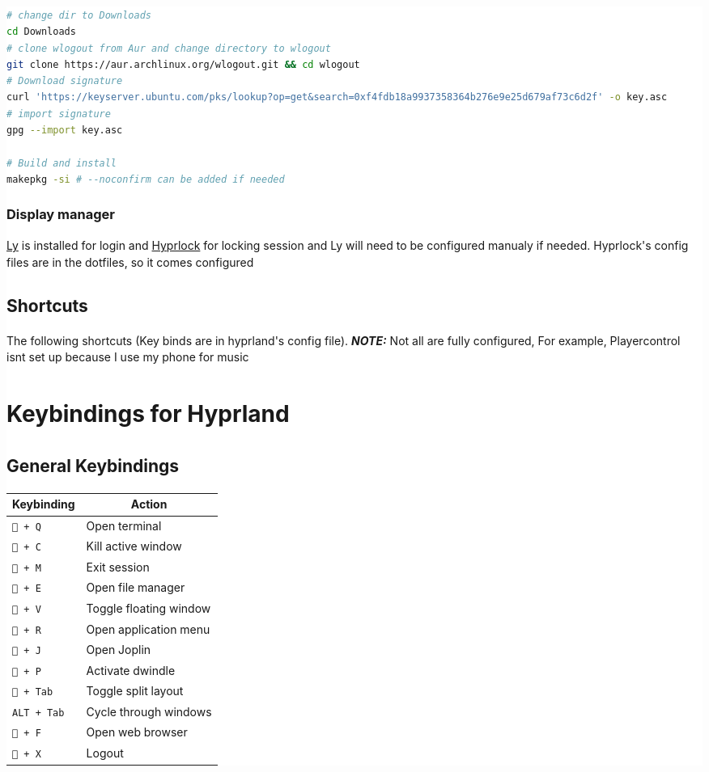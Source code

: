 ```bash
# change dir to Downloads
cd Downloads
# clone wlogout from Aur and change directory to wlogout
git clone https://aur.archlinux.org/wlogout.git && cd wlogout
# Download signature
curl 'https://keyserver.ubuntu.com/pks/lookup?op=get&search=0xf4fdb18a9937358364b276e9e25d679af73c6d2f' -o key.asc
# import signature
gpg --import key.asc

# Build and install
makepkg -si # --noconfirm can be added if needed
```

### Display manager
[Ly](https://github.com/fairyglade/ly) is installed for login and [Hyprlock](https://wiki.hypr.land/Hypr-Ecosystem/hyprlock/) for locking session
and Ly will need to be configured manualy if needed. Hyprlock's config files are in the dotfiles, so it comes configured


## Shortcuts

The following shortcuts (Key binds are in hyprland's config file). ***NOTE:*** Not all are fully configured, For example, Playercontrol isnt set up because I use my phone for music

# Keybindings for Hyprland

## General Keybindings

| **Keybinding**                        | **Action**                             |
|---------------------------------------|----------------------------------------|
| ` + Q`                        | Open terminal                          |
| ` + C`                        | Kill active window                     |
| ` + M`                        | Exit session                           |
| ` + E`                        | Open file manager                      |
| ` + V`                        | Toggle floating window                 |
| ` + R`                        | Open application menu                  |
| ` + J`                        | Open Joplin                            |
| ` + P`                        | Activate dwindle                       |
| ` + Tab`                      | Toggle split layout                    |
| `ALT + Tab`                           | Cycle through windows                  |
| ` + F`                        | Open web browser                       |
| ` + X`                        | Logout                                 |
